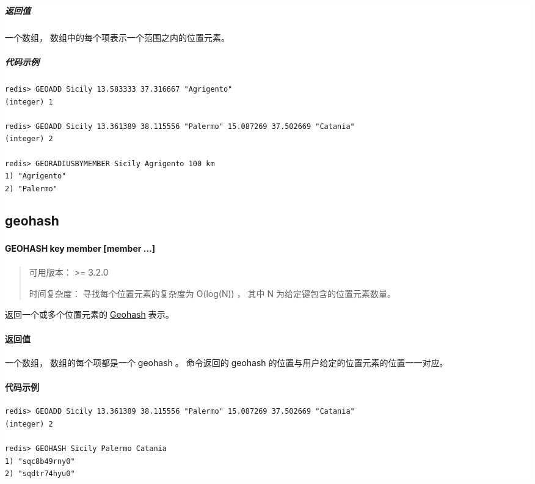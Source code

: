 ##### 返回值

一个数组， 数组中的每个项表示一个范围之内的位置元素。

##### 代码示例

```
redis> GEOADD Sicily 13.583333 37.316667 "Agrigento"
(integer) 1

redis> GEOADD Sicily 13.361389 38.115556 "Palermo" 15.087269 37.502669 "Catania"
(integer) 2

redis> GEORADIUSBYMEMBER Sicily Agrigento 100 km
1) "Agrigento"
2) "Palermo"
```

## geohash 

#### GEOHASH key member [member …]

> 可用版本： >= 3.2.0
>
> 时间复杂度： 寻找每个位置元素的复杂度为 O(log(N)) ， 其中 N 为给定键包含的位置元素数量。

返回一个或多个位置元素的 [Geohash](https://en.wikipedia.org/wiki/Geohash) 表示。

#### 返回值

一个数组， 数组的每个项都是一个 geohash 。 命令返回的 geohash 的位置与用户给定的位置元素的位置一一对应。

#### 代码示例

```
redis> GEOADD Sicily 13.361389 38.115556 "Palermo" 15.087269 37.502669 "Catania"
(integer) 2

redis> GEOHASH Sicily Palermo Catania
1) "sqc8b49rny0"
2) "sqdtr74hyu0"
```